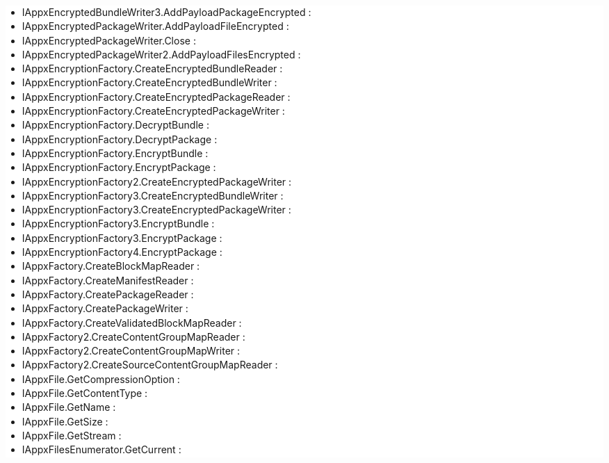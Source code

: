  - IAppxEncryptedBundleWriter3.AddPayloadPackageEncrypted
: 
 - IAppxEncryptedPackageWriter.AddPayloadFileEncrypted
: 
 - IAppxEncryptedPackageWriter.Close
: 
 - IAppxEncryptedPackageWriter2.AddPayloadFilesEncrypted
: 
 - IAppxEncryptionFactory.CreateEncryptedBundleReader
: 
 - IAppxEncryptionFactory.CreateEncryptedBundleWriter
: 
 - IAppxEncryptionFactory.CreateEncryptedPackageReader
: 
 - IAppxEncryptionFactory.CreateEncryptedPackageWriter
: 
 - IAppxEncryptionFactory.DecryptBundle
: 
 - IAppxEncryptionFactory.DecryptPackage
: 
 - IAppxEncryptionFactory.EncryptBundle
: 
 - IAppxEncryptionFactory.EncryptPackage
: 
 - IAppxEncryptionFactory2.CreateEncryptedPackageWriter
: 
 - IAppxEncryptionFactory3.CreateEncryptedBundleWriter
: 
 - IAppxEncryptionFactory3.CreateEncryptedPackageWriter
: 
 - IAppxEncryptionFactory3.EncryptBundle
: 
 - IAppxEncryptionFactory3.EncryptPackage
: 
 - IAppxEncryptionFactory4.EncryptPackage
: 
 - IAppxFactory.CreateBlockMapReader
: 
 - IAppxFactory.CreateManifestReader
: 
 - IAppxFactory.CreatePackageReader
: 
 - IAppxFactory.CreatePackageWriter
: 
 - IAppxFactory.CreateValidatedBlockMapReader
: 
 - IAppxFactory2.CreateContentGroupMapReader
: 
 - IAppxFactory2.CreateContentGroupMapWriter
: 
 - IAppxFactory2.CreateSourceContentGroupMapReader
: 
 - IAppxFile.GetCompressionOption
: 
 - IAppxFile.GetContentType
: 
 - IAppxFile.GetName
: 
 - IAppxFile.GetSize
: 
 - IAppxFile.GetStream
: 
 - IAppxFilesEnumerator.GetCurrent
: 